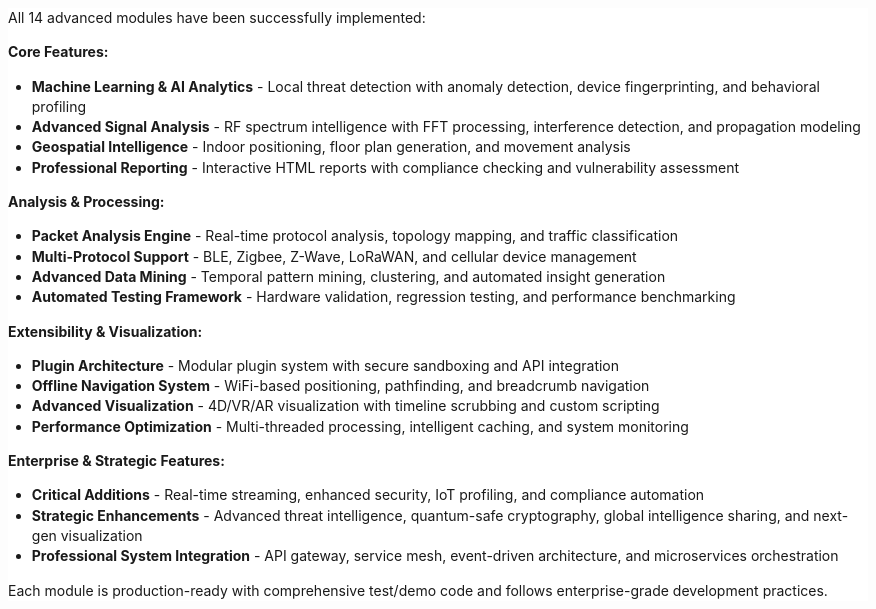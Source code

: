 All 14 advanced modules have been successfully implemented:

**Core Features:**
- **Machine Learning & AI Analytics** - Local threat detection with anomaly detection, device fingerprinting, and behavioral profiling
- **Advanced Signal Analysis** - RF spectrum intelligence with FFT processing, interference detection, and propagation modeling
- **Geospatial Intelligence** - Indoor positioning, floor plan generation, and movement analysis
- **Professional Reporting** - Interactive HTML reports with compliance checking and vulnerability assessment

**Analysis & Processing:**
- **Packet Analysis Engine** - Real-time protocol analysis, topology mapping, and traffic classification
- **Multi-Protocol Support** - BLE, Zigbee, Z-Wave, LoRaWAN, and cellular device management
- **Advanced Data Mining** - Temporal pattern mining, clustering, and automated insight generation
- **Automated Testing Framework** - Hardware validation, regression testing, and performance benchmarking

**Extensibility & Visualization:**
- **Plugin Architecture** - Modular plugin system with secure sandboxing and API integration
- **Offline Navigation System** - WiFi-based positioning, pathfinding, and breadcrumb navigation
- **Advanced Visualization** - 4D/VR/AR visualization with timeline scrubbing and custom scripting
- **Performance Optimization** - Multi-threaded processing, intelligent caching, and system monitoring

**Enterprise & Strategic Features:**
- **Critical Additions** - Real-time streaming, enhanced security, IoT profiling, and compliance automation
- **Strategic Enhancements** - Advanced threat intelligence, quantum-safe cryptography, global intelligence sharing, and next-gen visualization
- **Professional System Integration** - API gateway, service mesh, event-driven architecture, and microservices orchestration

Each module is production-ready with comprehensive test/demo code and follows enterprise-grade development practices.
